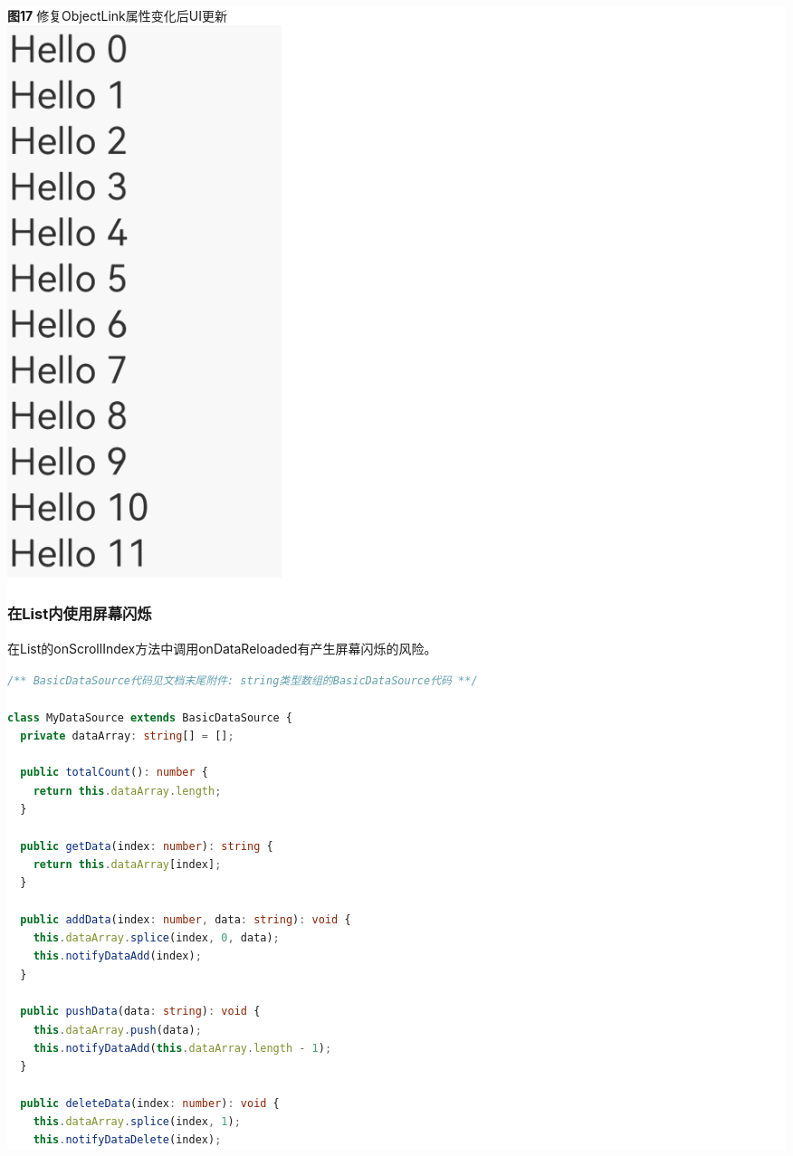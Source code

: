 **图17**  修复ObjectLink属性变化后UI更新  
![LazyForEach-ObjectLink-NotRenderUI-Repair](./figures/LazyForEach-ObjectLink-NotRenderUI-Repair.gif)

### 在List内使用屏幕闪烁
在List的onScrollIndex方法中调用onDataReloaded有产生屏幕闪烁的风险。

```ts
/** BasicDataSource代码见文档末尾附件: string类型数组的BasicDataSource代码 **/

class MyDataSource extends BasicDataSource {
  private dataArray: string[] = [];

  public totalCount(): number {
    return this.dataArray.length;
  }

  public getData(index: number): string {
    return this.dataArray[index];
  }

  public addData(index: number, data: string): void {
    this.dataArray.splice(index, 0, data);
    this.notifyDataAdd(index);
  }

  public pushData(data: string): void {
    this.dataArray.push(data);
    this.notifyDataAdd(this.dataArray.length - 1);
  }

  public deleteData(index: number): void {
    this.dataArray.splice(index, 1);
    this.notifyDataDelete(index);
```